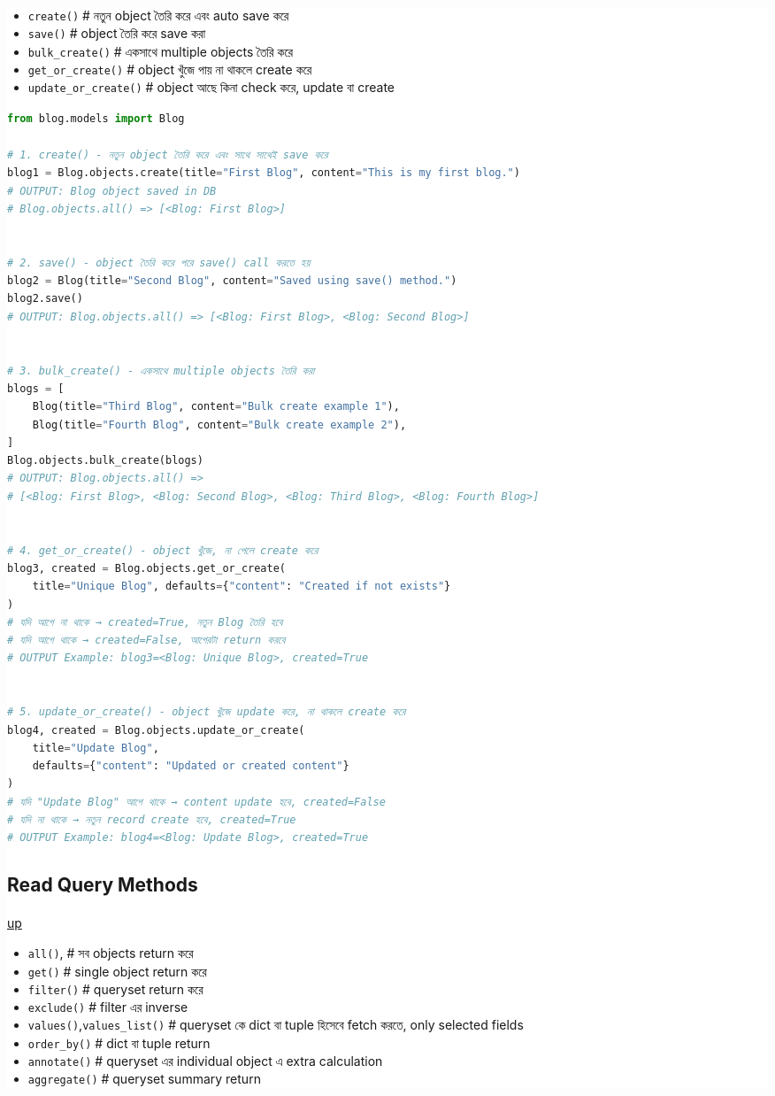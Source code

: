 - `create()`           # নতুন object তৈরি করে এবং auto save করে
- `save()`             # object তৈরি করে save করা
- `bulk_create()`      # একসাথে multiple objects তৈরি করে
- `get_or_create()`    # object খুঁজে পায় না থাকলে create করে
- `update_or_create()` # object আছে কিনা check করে, update বা create 

```py
from blog.models import Blog

# 1. create() - নতুন object তৈরি করে এবং সাথে সাথেই save করে
blog1 = Blog.objects.create(title="First Blog", content="This is my first blog.")
# OUTPUT: Blog object saved in DB
# Blog.objects.all() => [<Blog: First Blog>]


# 2. save() - object তৈরি করে পরে save() call করতে হয়
blog2 = Blog(title="Second Blog", content="Saved using save() method.")
blog2.save()
# OUTPUT: Blog.objects.all() => [<Blog: First Blog>, <Blog: Second Blog>]


# 3. bulk_create() - একসাথে multiple objects তৈরি করা
blogs = [
    Blog(title="Third Blog", content="Bulk create example 1"),
    Blog(title="Fourth Blog", content="Bulk create example 2"),
]
Blog.objects.bulk_create(blogs)
# OUTPUT: Blog.objects.all() => 
# [<Blog: First Blog>, <Blog: Second Blog>, <Blog: Third Blog>, <Blog: Fourth Blog>]


# 4. get_or_create() - object খুঁজে, না পেলে create করে
blog3, created = Blog.objects.get_or_create(
    title="Unique Blog", defaults={"content": "Created if not exists"}
)
# যদি আগে না থাকে → created=True, নতুন Blog তৈরি হবে
# যদি আগে থাকে → created=False, আগেরটা return করবে
# OUTPUT Example: blog3=<Blog: Unique Blog>, created=True


# 5. update_or_create() - object খুঁজে update করে, না থাকলে create করে
blog4, created = Blog.objects.update_or_create(
    title="Update Blog",
    defaults={"content": "Updated or created content"}
)
# যদি "Update Blog" আগে থাকে → content update হবে, created=False
# যদি না থাকে → নতুন record create হবে, created=True
# OUTPUT Example: blog4=<Blog: Update Blog>, created=True

``` 
## Read Query Methods  
[up](#1-crud-operations)
- `all()`, 	# সব objects return করে     
- `get()` 		# single object return করে
- `filter()` 	# queryset return করে
- `exclude()` 	# filter এর inverse
- `values()`,`values_list()` # queryset কে dict বা tuple হিসেবে fetch করতে, only selected fields
- `order_by()`  	# dict বা tuple return
- `annotate()`  	# queryset এর individual object এ extra calculation
- `aggregate()`  # queryset summary return 

